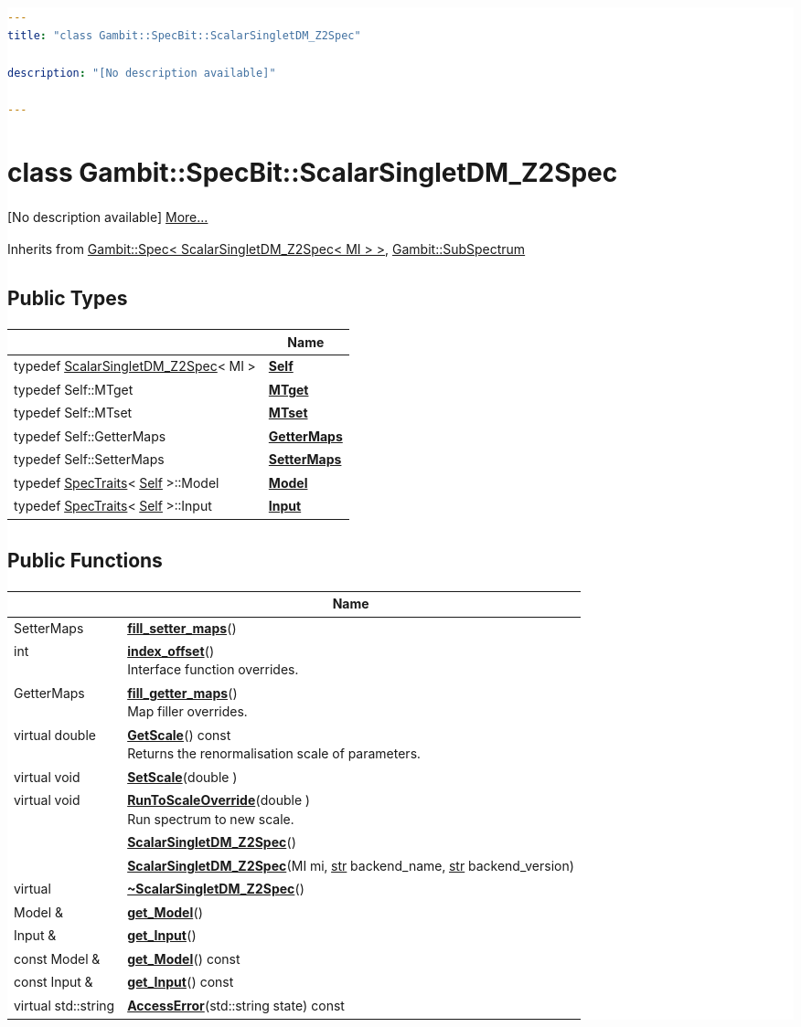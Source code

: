 ```yaml
---
title: "class Gambit::SpecBit::ScalarSingletDM_Z2Spec"

description: "[No description available]"

---
```


# class Gambit::SpecBit::ScalarSingletDM_Z2Spec



[No description available] [More...](#detailed-description)

Inherits from [Gambit::Spec< ScalarSingletDM_Z2Spec< MI > >](/documentation/code/classes/classgambit_1_1spec/), [Gambit::SubSpectrum](/documentation/code/classes/classgambit_1_1subspectrum/)

## Public Types

|                | Name           |
| -------------- | -------------- |
| typedef [ScalarSingletDM_Z2Spec](/documentation/code/classes/classgambit_1_1specbit_1_1scalarsingletdm__z2spec/)< MI > | **[Self](/documentation/code/classes/classgambit_1_1specbit_1_1scalarsingletdm__z2spec/#typedef-gambitspecbitscalarsingletdm-z2spec-self)**  |
| typedef Self::MTget | **[MTget](/documentation/code/classes/classgambit_1_1specbit_1_1scalarsingletdm__z2spec/#typedef-gambitspecbitscalarsingletdm-z2spec-mtget)**  |
| typedef Self::MTset | **[MTset](/documentation/code/classes/classgambit_1_1specbit_1_1scalarsingletdm__z2spec/#typedef-gambitspecbitscalarsingletdm-z2spec-mtset)**  |
| typedef Self::GetterMaps | **[GetterMaps](/documentation/code/classes/classgambit_1_1specbit_1_1scalarsingletdm__z2spec/#typedef-gambitspecbitscalarsingletdm-z2spec-gettermaps)**  |
| typedef Self::SetterMaps | **[SetterMaps](/documentation/code/classes/classgambit_1_1specbit_1_1scalarsingletdm__z2spec/#typedef-gambitspecbitscalarsingletdm-z2spec-settermaps)**  |
| typedef [SpecTraits](/documentation/code/classes/structgambit_1_1spectraits/)< [Self](/documentation/code/classes/classgambit_1_1specbit_1_1scalarsingletdm__z2spec/#typedef-gambitspecbitscalarsingletdm-z2spec-self) >::Model | **[Model](/documentation/code/classes/classgambit_1_1specbit_1_1scalarsingletdm__z2spec/#typedef-gambitspecbitscalarsingletdm-z2spec-model)**  |
| typedef [SpecTraits](/documentation/code/classes/structgambit_1_1spectraits/)< [Self](/documentation/code/classes/classgambit_1_1specbit_1_1scalarsingletdm__z2spec/#typedef-gambitspecbitscalarsingletdm-z2spec-self) >::Input | **[Input](/documentation/code/classes/classgambit_1_1specbit_1_1scalarsingletdm__z2spec/#typedef-gambitspecbitscalarsingletdm-z2spec-input)**  |

## Public Functions

|                | Name           |
| -------------- | -------------- |
| SetterMaps | **[fill_setter_maps](/documentation/code/classes/classgambit_1_1specbit_1_1scalarsingletdm__z2spec/#function-gambitspecbitscalarsingletdm-z2spec-fill-setter-maps)**() |
| int | **[index_offset](/documentation/code/classes/classgambit_1_1specbit_1_1scalarsingletdm__z2spec/#function-gambitspecbitscalarsingletdm-z2spec-index-offset)**()<br>Interface function overrides.  |
| GetterMaps | **[fill_getter_maps](/documentation/code/classes/classgambit_1_1specbit_1_1scalarsingletdm__z2spec/#function-gambitspecbitscalarsingletdm-z2spec-fill-getter-maps)**()<br>Map filler overrides.  |
| virtual double | **[GetScale](/documentation/code/classes/classgambit_1_1specbit_1_1scalarsingletdm__z2spec/#function-gambitspecbitscalarsingletdm-z2spec-getscale)**() const<br>Returns the renormalisation scale of parameters.  |
| virtual void | **[SetScale](/documentation/code/classes/classgambit_1_1specbit_1_1scalarsingletdm__z2spec/#function-gambitspecbitscalarsingletdm-z2spec-setscale)**(double ) |
| virtual void | **[RunToScaleOverride](/documentation/code/classes/classgambit_1_1specbit_1_1scalarsingletdm__z2spec/#function-gambitspecbitscalarsingletdm-z2spec-runtoscaleoverride)**(double )<br>Run spectrum to new scale.  |
| | **[ScalarSingletDM_Z2Spec](/documentation/code/classes/classgambit_1_1specbit_1_1scalarsingletdm__z2spec/#function-gambitspecbitscalarsingletdm-z2spec-scalarsingletdm-z2spec)**() |
| | **[ScalarSingletDM_Z2Spec](/documentation/code/classes/classgambit_1_1specbit_1_1scalarsingletdm__z2spec/#function-gambitspecbitscalarsingletdm-z2spec-scalarsingletdm-z2spec)**(MI mi, [str](/documentation/code/namespaces/namespacegambit/#typedef-gambit-str) backend_name, [str](/documentation/code/namespaces/namespacegambit/#typedef-gambit-str) backend_version) |
| virtual | **[~ScalarSingletDM_Z2Spec](/documentation/code/classes/classgambit_1_1specbit_1_1scalarsingletdm__z2spec/#function-gambitspecbitscalarsingletdm-z2spec-scalarsingletdm-z2spec)**() |
| Model & | **[get_Model](/documentation/code/classes/classgambit_1_1specbit_1_1scalarsingletdm__z2spec/#function-gambitspecbitscalarsingletdm-z2spec-get-model)**() |
| Input & | **[get_Input](/documentation/code/classes/classgambit_1_1specbit_1_1scalarsingletdm__z2spec/#function-gambitspecbitscalarsingletdm-z2spec-get-input)**() |
| const Model & | **[get_Model](/documentation/code/classes/classgambit_1_1specbit_1_1scalarsingletdm__z2spec/#function-gambitspecbitscalarsingletdm-z2spec-get-model)**() const |
| const Input & | **[get_Input](/documentation/code/classes/classgambit_1_1specbit_1_1scalarsingletdm__z2spec/#function-gambitspecbitscalarsingletdm-z2spec-get-input)**() const |
| virtual std::string | **[AccessError](/documentation/code/classes/classgambit_1_1specbit_1_1scalarsingletdm__z2spec/#function-gambitspecbitscalarsingletdm-z2spec-accesserror)**(std::string state) const |